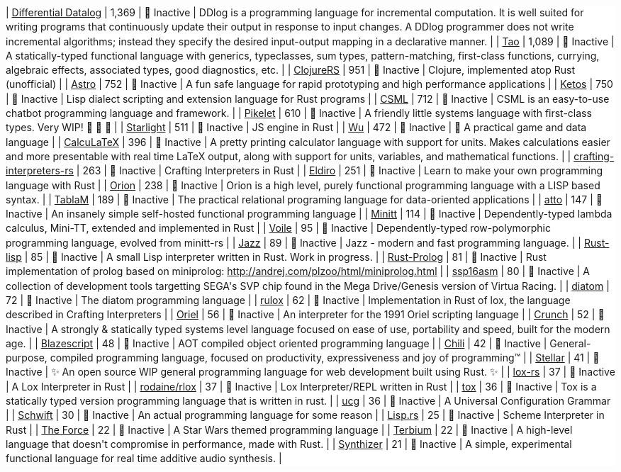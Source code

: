 | [Differential Datalog] | 1,369 | 🌙 Inactive | DDlog is a programming language for incremental computation. It is well suited for writing programs that continuously update their output in response to input changes. A DDlog programmer does not write incremental algorithms; instead they specify the desired input-output mapping in a declarative manner. |
| [Tao] | 1,089 | 🌙 Inactive | A statically-typed functional language with generics, typeclasses, sum types, pattern-matching, first-class functions, currying, algebraic effects, associated types, good diagnostics, etc. |
| [ClojureRS] | 951 | 🌙 Inactive | Clojure, implemented atop Rust (unofficial) |
| [Astro] | 752 | 🌙 Inactive | A fun safe language for rapid prototyping and high performance applications |
| [Ketos] | 750 | 🌙 Inactive | Lisp dialect scripting and extension language for Rust programs |
| [CSML] | 712 | 🌙 Inactive | CSML is an easy-to-use chatbot programming language and framework. |
| [Pikelet] | 610 | 🌙 Inactive | A friendly little systems language with first-class types. Very WIP! 🚧 🚧 🚧 |
| [Starlight] | 511 | 🌙 Inactive | JS engine in Rust |
| [Wu] | 472 | 🌙 Inactive | 🐉 A practical game and data language |
| [CalcuLaTeX] | 396 | 🌙 Inactive | A pretty printing calculator language with support for units. Makes calculations easier and more presentable with real time LaTeX output, along with support for units, variables, and mathematical functions. |
| [crafting-interpreters-rs] | 263 | 🌙 Inactive | Crafting Interpreters in Rust |
| [Eldiro] | 251 | 🌙 Inactive | Learn to make your own programming language with Rust |
| [Orion] | 238 | 🌙 Inactive | Orion is a high level, purely functional programming language with a LISP based syntax. |
| [TablaM] | 189 | 🌙 Inactive | The practical relational programing language for data-oriented applications |
| [atto] | 147 | 🌙 Inactive | An insanely simple self-hosted functional programming language |
| [Minitt] | 114 | 🌙 Inactive | Dependently-typed lambda calculus, Mini-TT, extended and implemented in Rust |
| [Voile] | 95 | 🌙 Inactive | Dependently-typed row-polymorphic programming language, evolved from minitt-rs |
| [Jazz] | 89 | 🌙 Inactive | Jazz - modern and fast programming language. |
| [Rust-lisp] | 85 | 🌙 Inactive | A small Lisp interpreter written in Rust. Work in progress. |
| [Rust-Prolog] | 81 | 🌙 Inactive | Rust implementation of prolog based on miniprolog: http://andrej.com/plzoo/html/miniprolog.html |
| [ssp16asm] | 80 | 🌙 Inactive | A collection of development tools targetting SEGA's SVP chip found in the Mega Drive/Genesis version of Virtua Racing. |
| [diatom] | 72 | 🌙 Inactive | The diatom programming language |
| [rulox] | 62 | 🌙 Inactive | Implementation in Rust of lox, the language described in Crafting Interpreters |
| [Oriel] | 56 | 🌙 Inactive | An interpreter for the 1991 Oriel scripting language |
| [Crunch] | 52 | 🌙 Inactive | A strongly & statically typed systems level language focused on ease of use, portability and speed, built for the modern age. |
| [Blazescript] | 48 | 🌙 Inactive | AOT compiled object oriented programming language |
| [Chili] | 42 | 🌙 Inactive | General-purpose, compiled programming language, focused on productivity, expressiveness and joy of programming™ |
| [Stellar] | 41 | 🌙 Inactive | ✨ An open source WIP general programming language for web development built using Rust. ✨ |
| [lox-rs] | 37 | 🌙 Inactive | A Lox Interpreter in Rust |
| [rodaine/rlox] | 37 | 🌙 Inactive | Lox Interpreter/REPL written in Rust |
| [tox] | 36 | 🌙 Inactive | Tox is a statically typed version programming language that is written in rust. |
| [ucg] | 36 | 🌙 Inactive | A Universal Configuration Grammar |
| [Schwift] | 30 | 🌙 Inactive | An actual programming language for some reason |
| [Lisp.rs] | 25 | 🌙 Inactive | Scheme Interpreter in Rust |
| [The Force] | 22 | 🌙 Inactive | A Star Wars themed programming language |
| [Terbium] | 22 | 🌙 Inactive | A high-level language that doesn't compromise in performance, made with Rust. |
| [Synthizer] | 21 | 🌙 Inactive | A simple, experimental functional language for real time additive audio synthesis. |

[Dyon]: https://github.com/pistondevelopers/dyon
[Ketos]: https://github.com/murarth/ketos
[Rhai]: https://github.com/jonathandturner/rhai
[Gluon]: https://github.com/gluon-lang/gluon
[Antimony]: https://github.com/antimony-lang/antimony
[Tao]: https://github.com/zesterer/tao
[Lang]: https://github.com/gsingh93/lang
[Iron]: https://github.com/Arcterus/iron-lang
[atto]: https://github.com/zesterer/atto
[Rust-lisp]: https://github.com/swgillespie/rust-lisp
[Lisp.rs]: https://github.com/jsdf/lisp.rs
[Radicle]: https://github.com/nham/radicle
[Rust-Prolog]: https://github.com/dagit/rust-prolog
[Synthizer]: https://github.com/nwoeanhinnogaehr/synthizer
[rtforth]: https://github.com/chengchangwu/rtforth
[Schwift]: https://github.com/natemara/schwift
[Gleam]: https://github.com/gleam-lang/gleam
[Blazescript]: https://github.com/BlazifyOrg/blazescript
[Starlark]: https://github.com/facebookexperimental/starlark-rust
[Crunch]: https://github.com/Kixiron/crunch-lang
[Eldiro]: https://github.com/arzg/eldiro
[Starlight]: https://github.com/Starlight-JS/Starlight
[Differential Datalog]: https://github.com/vmware/differential-datalog
[Boa]: https://github.com/boa-dev/boa
[Nickel]: https://github.com/tweag/nickel
[Artichoke]: https://github.com/artichoke/artichoke
[Ellie]: https://github.com/behemehal/Ellie-Language
[Mun]: https://github.com/mun-lang/mun
[Koto]: https://github.com/koto-lang/koto
[Ante]: https://github.com/jfecher/ante
[Astro]: https://github.com/astrolang/astro
[Rune]: https://github.com/rune-rs/rune
[Pikelet]: https://github.com/pikelet-lang/pikelet
[Passerine]: https://github.com/vrtbl/passerine
[CSML]: https://github.com/CSML-by-Clevy/csml-engine
[frawk]: https://github.com/ezrosent/frawk
[SPWN]: https://github.com/Spu7Nix/SPWN-language
[Orion]: https://github.com/orion-lang/orion
[Wu]: https://github.com/wu-lang/wu
[Wain]: https://github.com/rhysd/wain
[Leo]: https://github.com/AleoHQ/leo
[EndBASIC]: https://github.com/jmmv/endbasic
[Voile]: https://github.com/owo-lang/voile-rs
[Jazz]: https://github.com/jazz-lang/Jazz
[Minitt]: https://github.com/owo-lang/minitt-rs
[cat-lox]: https://github.com/AaronStGeorge/cat-lox
[lax]: https://github.com/alisww/lax
[cloxrs]: https://github.com/anellie/cloxrs
[rox]: https://github.com/brightly-salty/rox
[Darksecond/lox]: https://github.com/darksecond/lox
[loxr]: https://github.com/HarveyHunt/loxr
[lox-rs]: https://github.com/jeschkies/lox-rs
[Laythe]: https://github.com/Laythe-lang/Laythe
[tox]: https://github.com/Lapz/tox
[loxidation]: https://github.com/LevitatingBusinessMan/Loxidation
[rulox]: https://github.com/mariosangiorgio/rulox
[justinmayhew/lox]: https://github.com/justinmayhew/lox
[nt591/lox-rust]: https://github.com/nt591/lox-rust
[radogost/rlox]: https://github.com/radogost/rlox
[rctcwyvrn/rlox]: https://github.com/rctcwyvrn/rlox
[rodaine/rlox]: https://github.com/rodaine/rlox
[sasurau4/lox-rust]: https://github.com/sasurau4/lox-rust
[yarli]: https://github.com/silmeth/yarli
[loxrs]: https://github.com/toyboot4e/loxrs
[crafting-interpreters-rs]: https://github.com/tdp2110/crafting-interpreters-rs
[roxt]: https://github.com/trevarj/roxt
[relox]: https://github.com/yanchith/relox
[Sligh]: https://github.com/amw-zero/sligh
[Monkey-Rust]: https://github.com/Rydgel/monkey-rust
[Lightning CSS]: https://github.com/parcel-bundler/lightningcss
[swc]: https://github.com/swc-project/swc
[Calcit]: https://github.com/calcit-lang/calcit_runner.rs
[Steel]: https://github.com/mattwparas/steel
[ucg]: https://github.com/zaphar/ucg
[goscript]: https://github.com/oxfeeefeee/goscript
[Pr47]: https://github.com/Pr47/Pr47
[The Force]: https://github.com/mirdaki/theforce
[🌌]: https://github.com/mrozycki/space-lang
[Arn]: https://github.com/ZippyMagician/Arn
[minipyth]: https://github.com/isaacg1/minipyth
[Parcel CSS]: https://github.com/parcel-bundler/parcel-css
[Scryer Prolog]: https://github.com/mthom/scryer-prolog
[CalcuLaTeX]: https://github.com/mkhan45/CalcuLaTeX
[RustPython]: https://github.com/RustPython/RustPython
[Melody]: https://github.com/yoav-lavi/melody
[Fe]: https://github.com/ethereum/fe
[Sway]: https://github.com/FuelLabs/sway
[Sphinx]: https://github.com/mwerezak/sphinx-lang
[Calypso]: https://github.com/calypso-lang/calypso
[Tethys]: https://github.com/ThePuzzlemaker/tethys
[Chili]: https://github.com/r0nsha/chili
[Rust]: https://github.com/rust-lang/rust
[Inko]: https://github.com/YorickPeterse/inko
[Erg]: https://github.com/erg-lang/erg
[KCL]: https://github.com/kcl-lang/kcl
[Tokay]: https://github.com/tokay-lang/tokay
[Deno]: https://github.com/denoland/deno
[Lurk]: https://github.com/lurk-lang/lurk-rs
[Boson]: https://github.com/Narasimha1997/boson-lang
[Kind]: https://github.com/HigherOrderCO/Kind
[Wright]: https://github.com/vcfxb/wright-lang
[ssp16asm]: https://github.com/jdesiloniz/svpdev
[jsparagus]: https://github.com/mozilla-spidermonkey/jsparagus
[Veryl]: https://github.com/dalance/veryl
[TablaM]: https://github.com/Tablam/TablaM
[PopperLang]: https://github.com/popper-lang/popper-lang
[nu]: https://github.com/nushell/nushell
[Roc]: https://github.com/roc-lang/roc
[Move]: https://github.com/move-language/move
[Typst]: https://github.com/typst/typst
[Stellar]: https://github.com/quantumatic/stellar
[Oriel]: https://github.com/wojciech-graj/oriel
[Duckscript]: https://github.com/sagiegurari/duckscript
[Terbium]: https://github.com/terbium-lang/terbium
[Loxcraft]: https://github.com/ajeetdsouza/loxcraft
[rusch]: https://github.com/twolodzko/rusch
[ClojureRS]: https://github.com/clojure-rs/ClojureRS
[diatom]: https://github.com/diatom-lang/diatom
[darklua]: https://github.com/seaofvoices/darklua
[Tvix]: https://github.com/tvlfyi/tvix
[Tron]: https://github.com/418e/Tron
[Nukleus]: https://github.com/Nukleus-Language/nukleus
[snow-lang]: https://github.com/cowboy8625/snow-lang
[candy]: https://github.com/candy-lang/candy
[Winglang]: https://github.com/winglang/wing
[Uiua]: https://github.com/uiua-lang/uiua
[RayQL]: https://github.com/harshdoesdev/rayql
[Mastermind]: https://github.com/Heathcorp/Mastermind